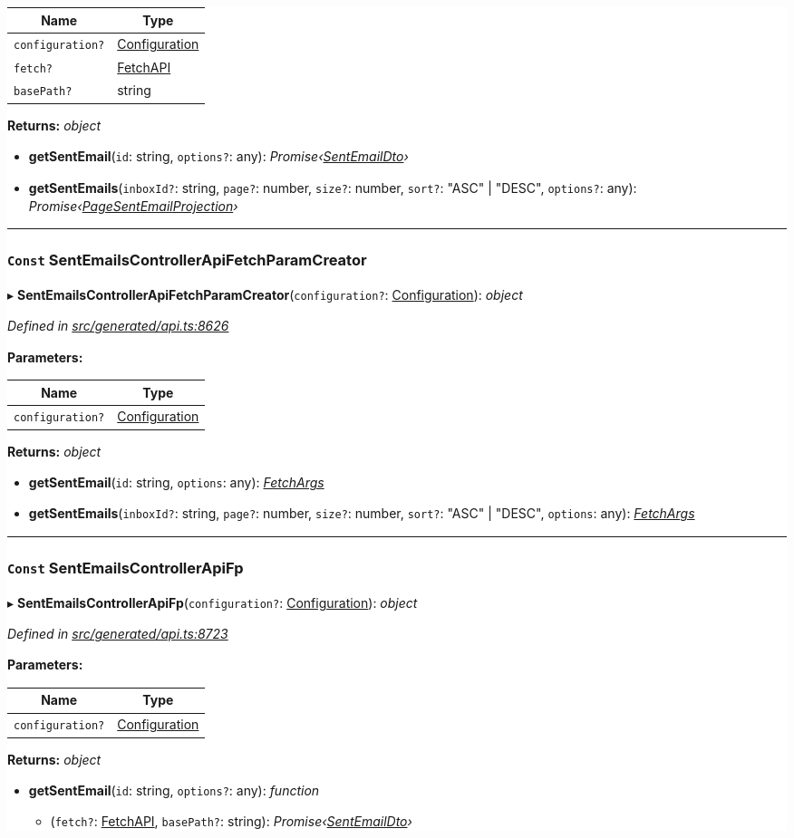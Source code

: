 Name | Type |
------ | ------ |
`configuration?` | [Configuration](classes/configuration.md) |
`fetch?` | [FetchAPI](interfaces/fetchapi.md) |
`basePath?` | string |

**Returns:** *object*

* **getSentEmail**(`id`: string, `options?`: any): *Promise‹[SentEmailDto](interfaces/sentemaildto.md)›*

* **getSentEmails**(`inboxId?`: string, `page?`: number, `size?`: number, `sort?`: "ASC" | "DESC", `options?`: any): *Promise‹[PageSentEmailProjection](interfaces/pagesentemailprojection.md)›*

___

### `Const` SentEmailsControllerApiFetchParamCreator

▸ **SentEmailsControllerApiFetchParamCreator**(`configuration?`: [Configuration](classes/configuration.md)): *object*

*Defined in [src/generated/api.ts:8626](https://github.com/mailslurp/mailslurp-client-ts-js/blob/4ca018b/src/generated/api.ts#L8626)*

**Parameters:**

Name | Type |
------ | ------ |
`configuration?` | [Configuration](classes/configuration.md) |

**Returns:** *object*

* **getSentEmail**(`id`: string, `options`: any): *[FetchArgs](interfaces/fetchargs.md)*

* **getSentEmails**(`inboxId?`: string, `page?`: number, `size?`: number, `sort?`: "ASC" | "DESC", `options`: any): *[FetchArgs](interfaces/fetchargs.md)*

___

### `Const` SentEmailsControllerApiFp

▸ **SentEmailsControllerApiFp**(`configuration?`: [Configuration](classes/configuration.md)): *object*

*Defined in [src/generated/api.ts:8723](https://github.com/mailslurp/mailslurp-client-ts-js/blob/4ca018b/src/generated/api.ts#L8723)*

**Parameters:**

Name | Type |
------ | ------ |
`configuration?` | [Configuration](classes/configuration.md) |

**Returns:** *object*

* **getSentEmail**(`id`: string, `options?`: any): *function*

  * (`fetch?`: [FetchAPI](interfaces/fetchapi.md), `basePath?`: string): *Promise‹[SentEmailDto](interfaces/sentemaildto.md)›*
